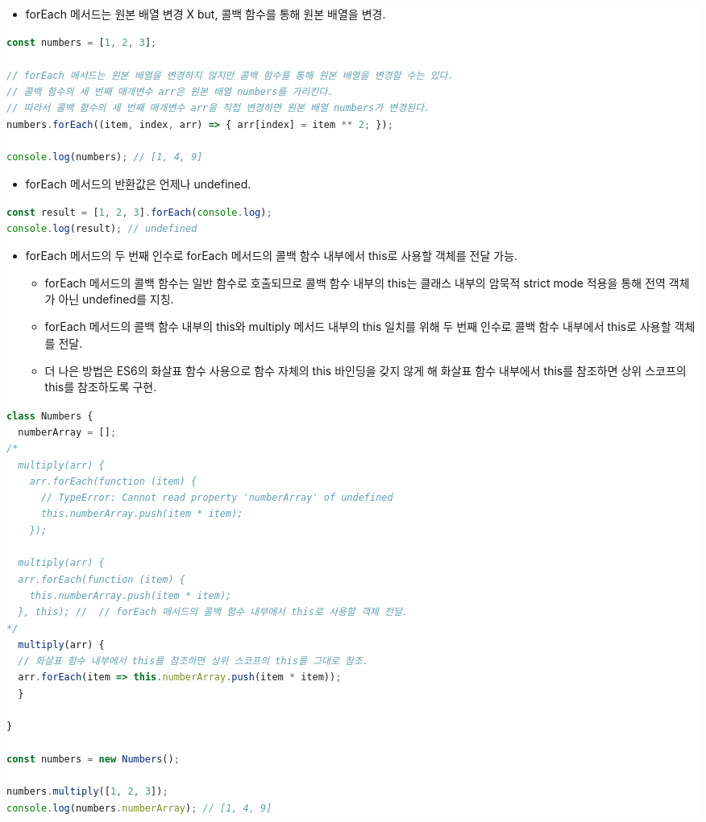 - forEach 메서드는 원본 배열 변경 X but, 콜백 함수를 통해 원본 배열을 변경.

```jsx
const numbers = [1, 2, 3];

// forEach 메서드는 원본 배열을 변경하지 않지만 콜백 함수를 통해 원본 배열을 변경할 수는 있다.
// 콜백 함수의 세 번째 매개변수 arr은 원본 배열 numbers를 가리킨다.
// 따라서 콜백 함수의 세 번째 매개변수 arr을 직접 변경하면 원본 배열 numbers가 변경된다.
numbers.forEach((item, index, arr) => { arr[index] = item ** 2; });

console.log(numbers); // [1, 4, 9]
```

- forEach 메서드의 반환값은 언제나 undefined.

```jsx
const result = [1, 2, 3].forEach(console.log);
console.log(result); // undefined
```

- forEach 메서드의 두 번째 인수로 forEach 메서드의 콜백 함수 내부에서 this로 사용할 객체를 전달 가능.

  - forEach 메서드의 콜백 함수는 일반 함수로 호출되므로 콜백 함수 내부의 this는 클래스 내부의 암묵적 strict mode 적용을 통해 전역 객체가 아닌 undefined를 지칭.
 
  - forEach 메서드의 콜백 함수 내부의 this와 multiply 메서드 내부의 this 일치를 위해 두 번째 인수로 콜백 함수 내부에서 this로 사용할 객체를 전달.
 
  - 더 나은 방법은 ES6의 화살표 함수 사용으로 함수 자체의 this 바인딩을 갖지 않게 해 화살표 함수 내부에서 this를 참조하면 상위 스코프의 this를 참조하도록 구현.

```jsx
class Numbers {
  numberArray = [];
/*
  multiply(arr) {
    arr.forEach(function (item) {
      // TypeError: Cannot read property 'numberArray' of undefined
      this.numberArray.push(item * item);
    });

  multiply(arr) {
  arr.forEach(function (item) {
    this.numberArray.push(item * item);
  }, this); //  // forEach 매서드의 콜백 함수 내부에서 this로 사용할 객체 전달.
*/
  multiply(arr) {
  // 화살표 함수 내부에서 this를 참조하면 상위 스코프의 this를 그대로 참조.
  arr.forEach(item => this.numberArray.push(item * item));
  }

}

const numbers = new Numbers();

numbers.multiply([1, 2, 3]);
console.log(numbers.numberArray); // [1, 4, 9]
```
